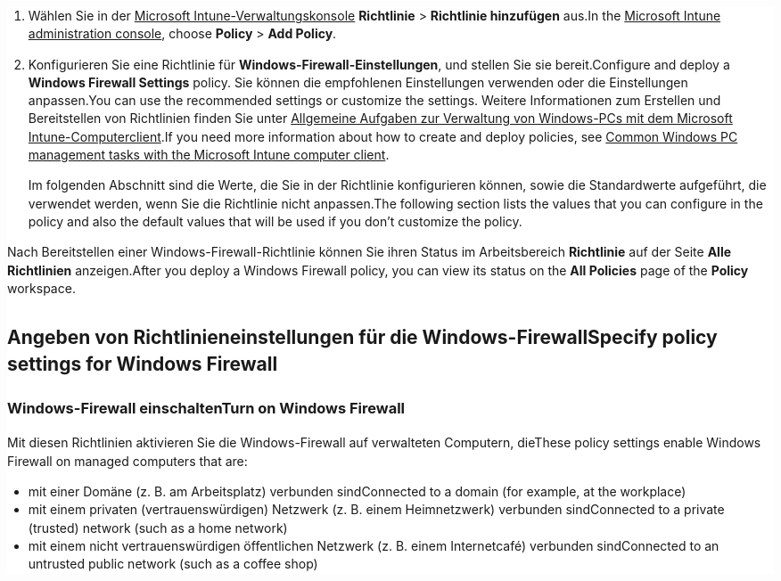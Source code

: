 1.  <span data-ttu-id="6a80c-118">Wählen Sie in der [Microsoft Intune-Verwaltungskonsole](https://manage.microsoft.com/) **Richtlinie** &gt; **Richtlinie hinzufügen** aus.</span><span class="sxs-lookup"><span data-stu-id="6a80c-118">In the [Microsoft Intune administration console](https://manage.microsoft.com/), choose **Policy** &gt; **Add Policy**.</span></span>

2.  <span data-ttu-id="6a80c-119">Konfigurieren Sie eine Richtlinie für **Windows-Firewall-Einstellungen**, und stellen Sie sie bereit.</span><span class="sxs-lookup"><span data-stu-id="6a80c-119">Configure and deploy a **Windows Firewall Settings** policy.</span></span> <span data-ttu-id="6a80c-120">Sie können die empfohlenen Einstellungen verwenden oder die Einstellungen anpassen.</span><span class="sxs-lookup"><span data-stu-id="6a80c-120">You can use the recommended settings or customize the settings.</span></span> <span data-ttu-id="6a80c-121">Weitere Informationen zum Erstellen und Bereitstellen von Richtlinien finden Sie unter [Allgemeine Aufgaben zur Verwaltung von Windows-PCs mit dem Microsoft Intune-Computerclient](common-windows-pc-management-tasks-with-the-microsoft-intune-computer-client.md).</span><span class="sxs-lookup"><span data-stu-id="6a80c-121">If you need more information about how to create and deploy policies, see [Common Windows PC management tasks with the Microsoft Intune computer client](common-windows-pc-management-tasks-with-the-microsoft-intune-computer-client.md).</span></span>

    <span data-ttu-id="6a80c-122">Im folgenden Abschnitt sind die Werte, die Sie in der Richtlinie konfigurieren können, sowie die Standardwerte aufgeführt, die verwendet werden, wenn Sie die Richtlinie nicht anpassen.</span><span class="sxs-lookup"><span data-stu-id="6a80c-122">The following section lists the values that you can configure in the policy and also the default values that will be used if you don’t customize the policy.</span></span>

<span data-ttu-id="6a80c-123">Nach Bereitstellen einer Windows-Firewall-Richtlinie können Sie ihren Status im Arbeitsbereich **Richtlinie** auf der Seite **Alle Richtlinien** anzeigen.</span><span class="sxs-lookup"><span data-stu-id="6a80c-123">After you deploy a Windows Firewall policy, you can view its status on the **All Policies** page of the **Policy** workspace.</span></span>

## <a name="specify-policy-settings-for-windows-firewall"></a><span data-ttu-id="6a80c-124">Angeben von Richtlinieneinstellungen für die Windows-Firewall</span><span class="sxs-lookup"><span data-stu-id="6a80c-124">Specify policy settings for Windows Firewall</span></span>

### <a name="turn-on-windows-firewall"></a><span data-ttu-id="6a80c-125">Windows-Firewall einschalten</span><span class="sxs-lookup"><span data-stu-id="6a80c-125">Turn on Windows Firewall</span></span>

<span data-ttu-id="6a80c-126">Mit diesen Richtlinien aktivieren Sie die Windows-Firewall auf verwalteten Computern, die</span><span class="sxs-lookup"><span data-stu-id="6a80c-126">These policy settings enable Windows Firewall on managed computers that are:</span></span>
- <span data-ttu-id="6a80c-127">mit einer Domäne (z. B. am Arbeitsplatz) verbunden sind</span><span class="sxs-lookup"><span data-stu-id="6a80c-127">Connected to a domain (for example, at the workplace)</span></span>
- <span data-ttu-id="6a80c-128">mit einem privaten (vertrauenswürdigen) Netzwerk (z. B. einem Heimnetzwerk) verbunden sind</span><span class="sxs-lookup"><span data-stu-id="6a80c-128">Connected to a private (trusted) network (such as a home network)</span></span>
- <span data-ttu-id="6a80c-129">mit einem nicht vertrauenswürdigen öffentlichen Netzwerk (z. B. einem Internetcafé) verbunden sind</span><span class="sxs-lookup"><span data-stu-id="6a80c-129">Connected to an untrusted public network (such as a coffee shop)</span></span>
